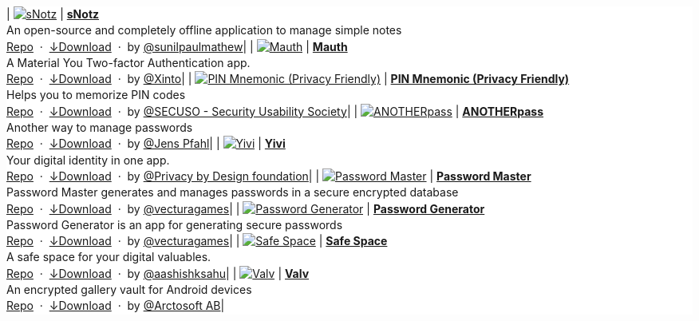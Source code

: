 | <a href="https://www.openapk.net/snotz/com.sunilpaulmathew.snotz/"><img src="https://www.openapk.net/images/icons/snotz-apk-for-android.png" height="48" width="48" alt="sNotz"></a> | <a href="https://www.openapk.net/snotz/com.sunilpaulmathew.snotz/"><b>sNotz</b></a><br/>An open-source and completely offline application to manage simple notes<br/><a href="https://github.com/sunilpaulmathew/sNotz">Repo</a> &nbsp;&middot;&nbsp; <a href="https://github.com/sunilpaulmathew/sNotz/releases">↓Download</a> &nbsp;&middot;&nbsp; by <a href="https://github.com/sunilpaulmathew">@sunilpaulmathew</a>|
| <a href="https://www.openapk.net/mauth/com.xinto.mauth/"><img src="https://www.openapk.net/images/icons/mauth-apk-for-android.png" height="48" width="48" alt="Mauth"></a> | <a href="https://www.openapk.net/mauth/com.xinto.mauth/"><b>Mauth</b></a><br/>A Material You Two-factor Authentication app.<br/><a href="https://github.com/X1nto/Mauth">Repo</a> &nbsp;&middot;&nbsp; <a href="https://github.com/X1nto/Mauth/releases">↓Download</a> &nbsp;&middot;&nbsp; by <a href="https://github.com/X1nto">@Xinto</a>|
| <a href="https://www.openapk.net/pin-mnemonic-privacy-friendly/org.secuso.privacyfriendlypin/"><img src="https://www.openapk.net/images/icons/pin-mnemonic-privacy-friendly-apk-for-android.png" height="48" width="48" alt="PIN Mnemonic (Privacy Friendly)"></a> | <a href="https://www.openapk.net/pin-mnemonic-privacy-friendly/org.secuso.privacyfriendlypin/"><b>PIN Mnemonic (Privacy Friendly)</b></a><br/>Helps you to memorize PIN codes<br/><a href="https://github.com/SecUSo/privacy-friendly-pin-mnemonic">Repo</a> &nbsp;&middot;&nbsp; <a href="https://github.com/SecUSo/privacy-friendly-pin-mnemonic/releases">↓Download</a> &nbsp;&middot;&nbsp; by <a href="https://github.com/SecUSo">@SECUSO - Security Usability Society</a>|
| <a href="https://www.openapk.net/anotherpass/de.jepfa.yapm/"><img src="https://www.openapk.net/images/icons/anotherpass-apk-for-android.png" height="48" width="48" alt="ANOTHERpass"></a> | <a href="https://www.openapk.net/anotherpass/de.jepfa.yapm/"><b>ANOTHERpass</b></a><br/>Another way to manage passwords<br/><a href="https://github.com/jenspfahl/ANOTHERpass">Repo</a> &nbsp;&middot;&nbsp; <a href="https://github.com/jenspfahl/ANOTHERpass/releases">↓Download</a> &nbsp;&middot;&nbsp; by <a href="https://github.com/jenspfahl">@Jens Pfahl</a>|
| <a href="https://www.openapk.net/yivi/org.irmacard.cardemu/"><img src="https://www.openapk.net/images/icons/yivi-apk-for-android.png" height="48" width="48" alt="Yivi"></a> | <a href="https://www.openapk.net/yivi/org.irmacard.cardemu/"><b>Yivi</b></a><br/>Your digital identity in one app.<br/><a href="https://github.com/privacybydesign/irmamobile">Repo</a> &nbsp;&middot;&nbsp; <a href="https://github.com/privacybydesign/irmamobile/releases">↓Download</a> &nbsp;&middot;&nbsp; by <a href="https://github.com/privacybydesign">@Privacy by Design foundation</a>|
| <a href="https://www.openapk.net/password-master/com.vecturagames.android.app.passwordmaster/"><img src="https://f-droid.org/repo/icons/com.vecturagames.android.app.passwordmaster.6.png" height="48" width="48" alt="Password Master"></a> | <a href="https://www.openapk.net/password-master/com.vecturagames.android.app.passwordmaster/"><b>Password Master</b></a><br/>Password Master generates and manages passwords in a secure encrypted database<br/><a href="https://gitlab.com/vecturagames/passwordmaster">Repo</a> &nbsp;&middot;&nbsp; <a href="https://gitlab.com/vecturagames/passwordmaster/releases">↓Download</a> &nbsp;&middot;&nbsp; by <a href="https://gitlab.com/vecturagames">@vecturagames</a>|
| <a href="https://www.openapk.net/password-generator/com.vecturagames.android.app.passwordgenerator/"><img src="https://www.openapk.net/images/icons/password-generator-android.webp" height="48" width="48" alt="Password Generator"></a> | <a href="https://www.openapk.net/password-generator/com.vecturagames.android.app.passwordgenerator/"><b>Password Generator</b></a><br/>Password Generator is an app for generating secure passwords<br/><a href="https://gitlab.com/vecturagames/passwordgenerator">Repo</a> &nbsp;&middot;&nbsp; <a href="https://gitlab.com/vecturagames/passwordgenerator/releases">↓Download</a> &nbsp;&middot;&nbsp; by <a href="https://gitlab.com/vecturagames">@vecturagames</a>|
| <a href="https://www.openapk.net/safe-space/org.privacymatters.safespace/"><img src="https://www.openapk.net/images/icons/safe-space-apk-for-android.png" height="48" width="48" alt="Safe Space"></a> | <a href="https://www.openapk.net/safe-space/org.privacymatters.safespace/"><b>Safe Space</b></a><br/>A safe space for your digital valuables.<br/><a href="https://github.com/aashishksahu/SafeSpace">Repo</a> &nbsp;&middot;&nbsp; <a href="https://github.com/aashishksahu/SafeSpace/releases">↓Download</a> &nbsp;&middot;&nbsp; by <a href="https://github.com/aashishksahu">@aashishksahu</a>|
| <a href="https://www.openapk.net/valv/se.arctosoft.vault/"><img src="https://www.openapk.net/images/icons/valv-apk-for-android.png" height="48" width="48" alt="Valv"></a> | <a href="https://www.openapk.net/valv/se.arctosoft.vault/"><b>Valv</b></a><br/>An encrypted gallery vault for Android devices<br/><a href="https://github.com/Arctosoft/Valv-Android">Repo</a> &nbsp;&middot;&nbsp; <a href="https://github.com/Arctosoft/Valv-Android/releases">↓Download</a> &nbsp;&middot;&nbsp; by <a href="https://github.com/Arctosoft">@Arctosoft AB</a>|